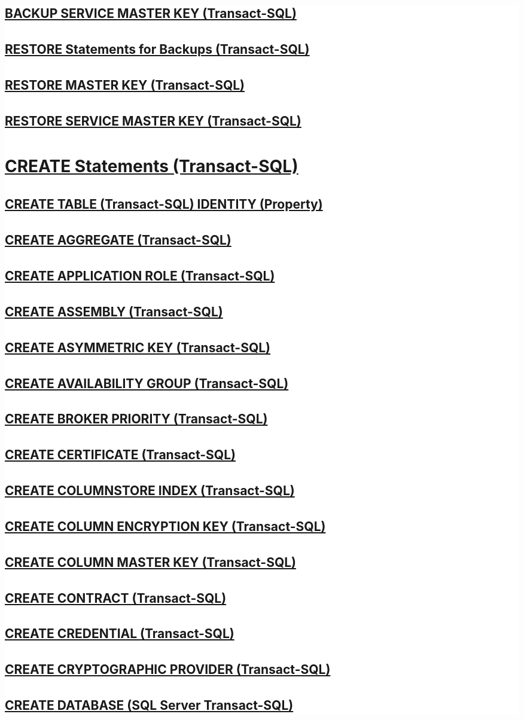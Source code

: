 ## [BACKUP SERVICE MASTER KEY (Transact-SQL)](backup-service-master-key-transact-sql.md)  
## [RESTORE Statements for Backups (Transact-SQL)](restore-statements-for-restoring-recovering-and-managing-backups-transact-sql.md)  
## [RESTORE MASTER KEY (Transact-SQL)](restore-master-key-transact-sql.md)  
## [RESTORE SERVICE MASTER KEY (Transact-SQL)](restore-service-master-key-transact-sql.md)  
# [CREATE Statements (Transact-SQL)](create-statements-transact-sql.md)  
## [CREATE TABLE (Transact-SQL) IDENTITY (Property)](create-table-transact-sql-identity-property.md)  
## [CREATE AGGREGATE (Transact-SQL)](create-aggregate-transact-sql.md)  
## [CREATE APPLICATION ROLE (Transact-SQL)](create-application-role-transact-sql.md)  
## [CREATE ASSEMBLY (Transact-SQL)](create-assembly-transact-sql.md)  
## [CREATE ASYMMETRIC KEY (Transact-SQL)](create-asymmetric-key-transact-sql.md)  
## [CREATE AVAILABILITY GROUP (Transact-SQL)](create-availability-group-transact-sql.md)  
## [CREATE BROKER PRIORITY (Transact-SQL)](create-broker-priority-transact-sql.md)  
## [CREATE CERTIFICATE (Transact-SQL)](create-certificate-transact-sql.md)  
## [CREATE COLUMNSTORE INDEX (Transact-SQL)](create-columnstore-index-transact-sql.md)  
## [CREATE COLUMN ENCRYPTION KEY (Transact-SQL)](create-column-encryption-key-transact-sql.md)  
## [CREATE COLUMN MASTER KEY (Transact-SQL)](create-column-master-key-transact-sql.md)  
## [CREATE CONTRACT (Transact-SQL)](create-contract-transact-sql.md)  
## [CREATE CREDENTIAL (Transact-SQL)](create-credential-transact-sql.md)  
## [CREATE CRYPTOGRAPHIC PROVIDER (Transact-SQL)](create-cryptographic-provider-transact-sql.md)  
## [CREATE DATABASE (SQL Server Transact-SQL)](create-database-sql-server-transact-sql.md)  